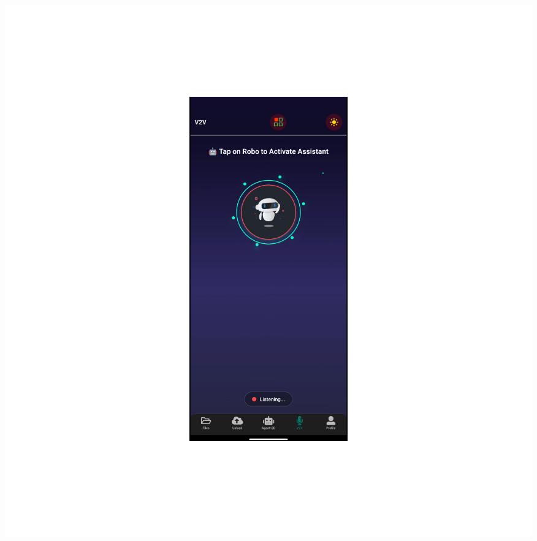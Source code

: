 <p align="center">
  <img src="./outputs/19.png" alt="Login Page" width="30%" style="margin: 150px;" />